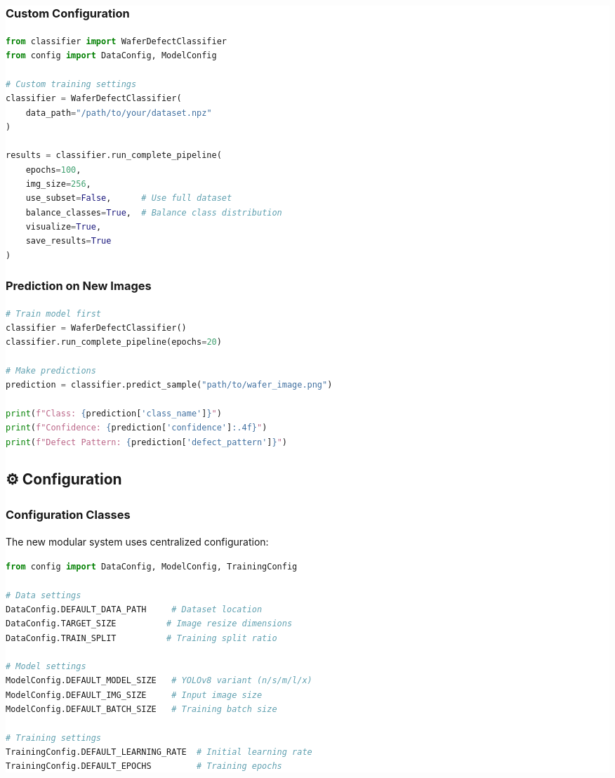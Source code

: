 ### Custom Configuration

```python
from classifier import WaferDefectClassifier
from config import DataConfig, ModelConfig

# Custom training settings
classifier = WaferDefectClassifier(
    data_path="/path/to/your/dataset.npz"
)

results = classifier.run_complete_pipeline(
    epochs=100,
    img_size=256,
    use_subset=False,      # Use full dataset
    balance_classes=True,  # Balance class distribution
    visualize=True,
    save_results=True
)
```

### Prediction on New Images

```python
# Train model first
classifier = WaferDefectClassifier()
classifier.run_complete_pipeline(epochs=20)

# Make predictions
prediction = classifier.predict_sample("path/to/wafer_image.png")

print(f"Class: {prediction['class_name']}")
print(f"Confidence: {prediction['confidence']:.4f}")
print(f"Defect Pattern: {prediction['defect_pattern']}")
```

## ⚙️ Configuration

### Configuration Classes

The new modular system uses centralized configuration:

```python
from config import DataConfig, ModelConfig, TrainingConfig

# Data settings
DataConfig.DEFAULT_DATA_PATH     # Dataset location
DataConfig.TARGET_SIZE          # Image resize dimensions
DataConfig.TRAIN_SPLIT          # Training split ratio

# Model settings
ModelConfig.DEFAULT_MODEL_SIZE   # YOLOv8 variant (n/s/m/l/x)
ModelConfig.DEFAULT_IMG_SIZE     # Input image size
ModelConfig.DEFAULT_BATCH_SIZE   # Training batch size

# Training settings
TrainingConfig.DEFAULT_LEARNING_RATE  # Initial learning rate
TrainingConfig.DEFAULT_EPOCHS         # Training epochs
```
